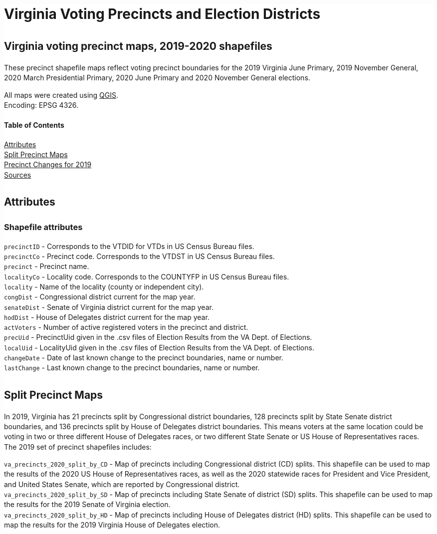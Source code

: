 # Virginia Voting Precincts and Election Districts
## Virginia voting precinct maps, 2019-2020 shapefiles
These precinct shapefile maps reflect voting precinct boundaries for the 2019 Virginia June Primary, 2019 November General, 2020 March Presidential Primary, 2020 June Primary and 2020 November General elections.

All maps were created using [QGIS](https://www.qgis.org/en/site/).  
Encoding: EPSG 4326. 
#### Table of Contents
[Attributes](#attributes)  
[Split Precinct Maps](#split-precinct-maps)  
[Precinct Changes for 2019](#precinct-changes-for-2019)  
[Sources](#sources)
<a name="attributes"/>
## Attributes
### Shapefile attributes
`precinctID` - Corresponds to the VTDID for VTDs in US Census Bureau files.  
`precinctCo` - Precinct code. Corresponds to the VTDST in US Census Bureau files.  
`precinct` - Precinct name.  
`localityCo` - Locality code. Corresponds to the COUNTYFP in US Census Bureau files.  
`locality` - Name of the locality (county or independent city).  
`congDist` - Congressional district current for the map year.  
`senateDist` - Senate of Virginia district current for the map year.  
`hodDist` - House of Delegates district current for the map year.  
`actVoters` - Number of active registered voters in the precinct and district.  
`precUid` - PrecinctUid given in the .csv files of Election Results from the VA Dept. of Elections.  
`localUid` - LocalityUid given in the .csv files of Election Results from the VA Dept. of Elections.  
`changeDate` - Date of last known change to the precinct boundaries, name or number.  
`lastChange` - Last known change to the precinct boundaries, name or number.  
## Split Precinct Maps
In 2019, Virginia has 21 precincts split by Congressional district boundaries, 128 precincts split by State Senate district boundaries, and 136 precincts split by House of Delegates district boundaries. This means voters at the same location could be voting in two or three different House of Delegates races, or two different State Senate or US House of Representatives races.
The 2019 set of precinct shapefiles includes:

`va_precincts_2020_split_by_CD` - Map of precincts including Congressional district (CD) splits. This shapefile can be used to map the results of the 2020 US House of Representatives races, as well as the 2020 statewide races for President and Vice President, and United States Senate, which are reported by Congressional district.  
`va_precincts_2020_split_by_SD` - Map of precincts including State Senate of district (SD) splits. This shapefile can be used to map the results for the 2019 Senate of Virginia election.  
`va_precincts_2020_split_by_HD` - Map of precincts including House of Delegates district (HD) splits. This shapefile can be used to map the results for the 2019 Virginia House of Delegates election.  
